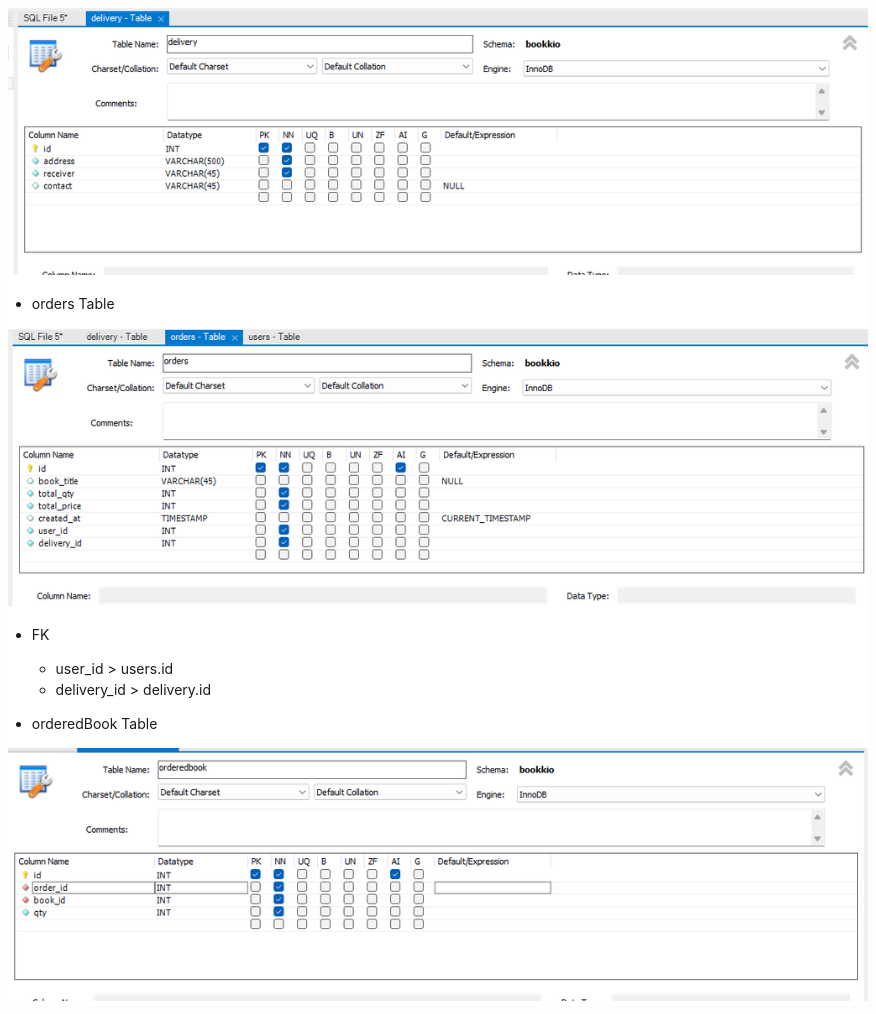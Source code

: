 ![delivery table](../assets/img/post/2024/05/29/deliveryTable.png)



- orders Table

![orders table](../assets/img/post/2024/05/29/ordersTable.png)



- FK
    - user_id > users.id
    - delivery_id > delivery.id

- orderedBook Table

![orderedBook Table](../assets/img/post/2024/05/29/orderedBookTable.png)
